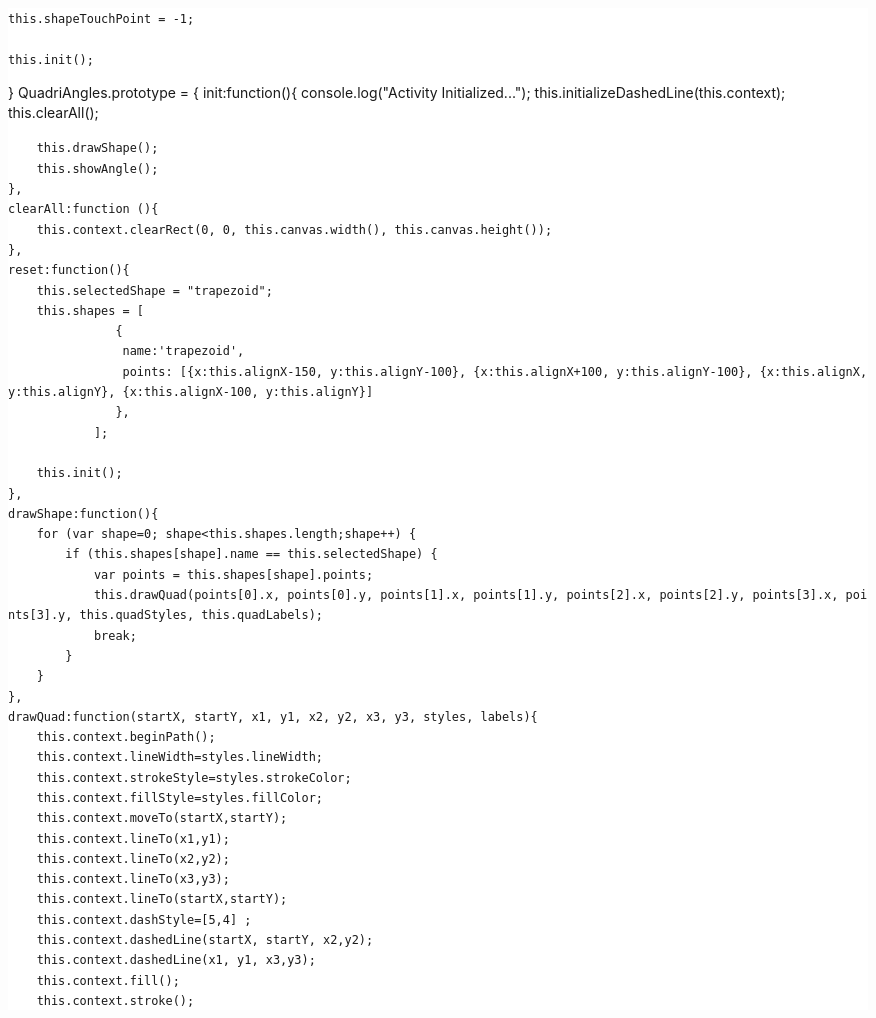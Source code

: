     this.shapeTouchPoint = -1;
    
    this.init();
}
QuadriAngles.prototype = {
    init:function(){
        console.log("Activity Initialized...");
        this.initializeDashedLine(this.context);
        this.clearAll();
        
        this.drawShape();
        this.showAngle();
    },
    clearAll:function (){
        this.context.clearRect(0, 0, this.canvas.width(), this.canvas.height());
    },
    reset:function(){
        this.selectedShape = "trapezoid";
        this.shapes = [
                   {
                    name:'trapezoid',
                    points: [{x:this.alignX-150, y:this.alignY-100}, {x:this.alignX+100, y:this.alignY-100}, {x:this.alignX, y:this.alignY}, {x:this.alignX-100, y:this.alignY}]
                   },
                ];
        
        this.init();
    },
    drawShape:function(){
        for (var shape=0; shape<this.shapes.length;shape++) {
            if (this.shapes[shape].name == this.selectedShape) {
                var points = this.shapes[shape].points;
                this.drawQuad(points[0].x, points[0].y, points[1].x, points[1].y, points[2].x, points[2].y, points[3].x, points[3].y, this.quadStyles, this.quadLabels);
                break;
            }
        }
    },
    drawQuad:function(startX, startY, x1, y1, x2, y2, x3, y3, styles, labels){
        this.context.beginPath();
        this.context.lineWidth=styles.lineWidth;
        this.context.strokeStyle=styles.strokeColor;
        this.context.fillStyle=styles.fillColor;
        this.context.moveTo(startX,startY);
        this.context.lineTo(x1,y1);
        this.context.lineTo(x2,y2);
        this.context.lineTo(x3,y3);
        this.context.lineTo(startX,startY);
        this.context.dashStyle=[5,4] ;
        this.context.dashedLine(startX, startY, x2,y2);
        this.context.dashedLine(x1, y1, x3,y3);
        this.context.fill();
        this.context.stroke();
        